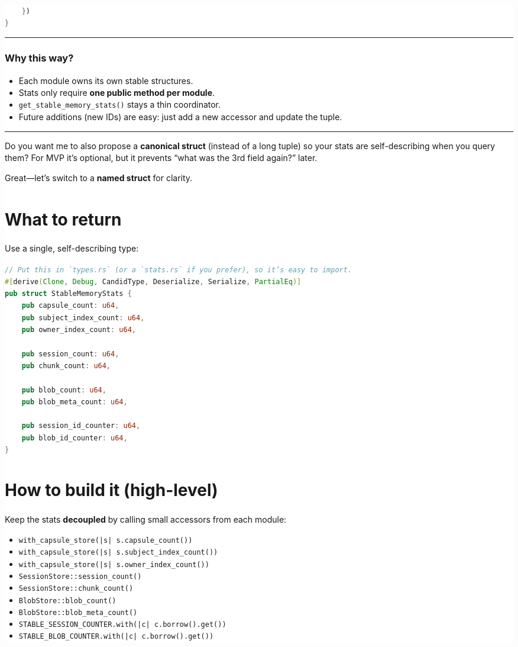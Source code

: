 ```rust
    })
}
```

---

### Why this way?

- Each module owns its own stable structures.
- Stats only require **one public method per module**.
- `get_stable_memory_stats()` stays a thin coordinator.
- Future additions (new IDs) are easy: just add a new accessor and update the tuple.

---

Do you want me to also propose a **canonical struct** (instead of a long tuple) so your stats are self-describing when you query them? For MVP it’s optional, but it prevents “what was the 3rd field again?” later.

Great—let’s switch to a **named struct** for clarity.

# What to return

Use a single, self-describing type:

```rust
// Put this in `types.rs` (or a `stats.rs` if you prefer), so it’s easy to import.
#[derive(Clone, Debug, CandidType, Deserialize, Serialize, PartialEq)]
pub struct StableMemoryStats {
    pub capsule_count: u64,
    pub subject_index_count: u64,
    pub owner_index_count: u64,

    pub session_count: u64,
    pub chunk_count: u64,

    pub blob_count: u64,
    pub blob_meta_count: u64,

    pub session_id_counter: u64,
    pub blob_id_counter: u64,
}
```

# How to build it (high-level)

Keep the stats **decoupled** by calling small accessors from each module:

- `with_capsule_store(|s| s.capsule_count())`
- `with_capsule_store(|s| s.subject_index_count())`
- `with_capsule_store(|s| s.owner_index_count())`
- `SessionStore::session_count()`
- `SessionStore::chunk_count()`
- `BlobStore::blob_count()`
- `BlobStore::blob_meta_count()`
- `STABLE_SESSION_COUNTER.with(|c| c.borrow().get())`
- `STABLE_BLOB_COUNTER.with(|c| c.borrow().get())`

